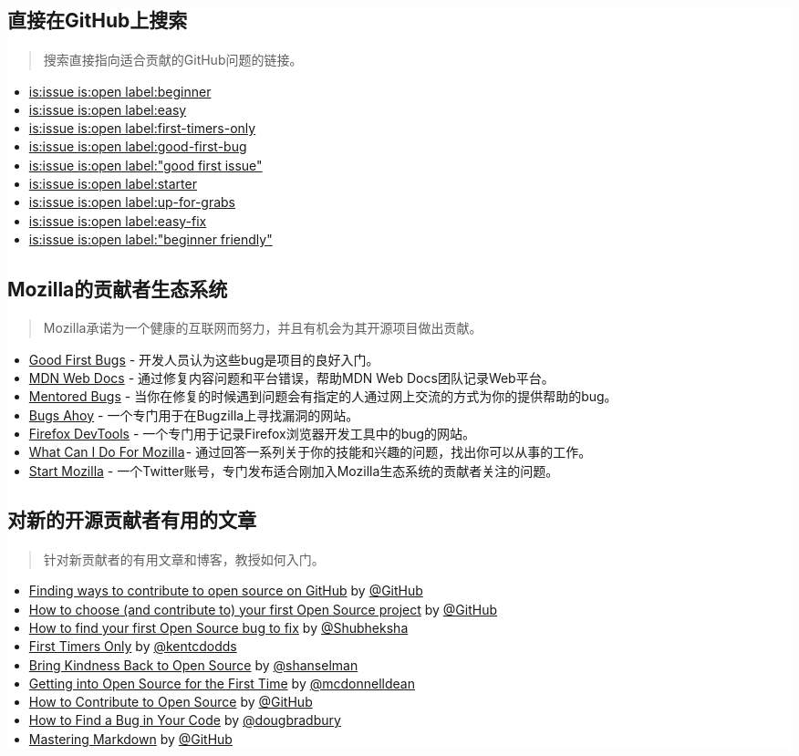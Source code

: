 ## 直接在GitHub上搜索

> 搜索直接指向适合贡献的GitHub问题的链接。

- [is:issue is:open label:beginner](https://github.com/search?q=is%3Aissue+is%3Aopen+label%3Abeginner&type=issues)
- [is:issue is:open label:easy](https://github.com/search?q=is%3Aissue+is%3Aopen+label%3Aeasy&type=issues)
- [is:issue is:open label:first-timers-only](https://github.com/search?q=is%3Aissue+is%3Aopen+label%3Afirst-timers-only&type=issues)
- [is:issue is:open label:good-first-bug](https://github.com/search?q=is%3Aissue+is%3Aopen+label%3Agood-first-bug&type=issues)
- [is:issue is:open label:"good first issue"](https://github.com/search?q=is%3Aissue+is%3Aopen+label%3A%22good+first+issue%22&type=issues)
- [is:issue is:open label:starter](https://github.com/search?q=is%3Aissue+is%3Aopen+label%3Astarter&type=issues)
- [is:issue is:open label:up-for-grabs](https://github.com/search?q=is%3Aissue+is%3Aopen+label%3Aup-for-grabs&type=issues)
- [is:issue is:open label:easy-fix](https://github.com/search?q=is%3Aissue+is%3Aopen+label%3Aeasy-fix&type=issues)
- [is:issue is:open label:"beginner friendly"](https://github.com/search?q=beginner+friendly&state=open&type=Issues)

## Mozilla的贡献者生态系统
> Mozilla承诺为一个健康的互联网而努力，并且有机会为其开源项目做出贡献。

- [Good First Bugs](https://bugzilla.mozilla.org/buglist.cgi?quicksearch=sw:%22[good%20first%20bug]%22&limit=0) - 开发人员认为这些bug是项目的良好入门。
- [MDN Web Docs](https://developer.mozilla.org/en-US/docs/MDN/Contribute) - 通过修复内容问题和平台错误，帮助MDN Web Docs团队记录Web平台。
- [Mentored Bugs](https://bugzilla.mozilla.org/buglist.cgi?quicksearch=mentor%3A%40) - 当你在修复的时候遇到问题会有指定的人通过网上交流的方式为你的提供帮助的bug。
- [Bugs Ahoy](http://www.joshmatthews.net/bugsahoy/) - 一个专门用于在Bugzilla上寻找漏洞的网站。
- [Firefox DevTools](http://firefox-dev.tools/) - 一个专门用于记录Firefox浏览器开发工具中的bug的网站。
- [What Can I Do For Mozilla](http://whatcanidoformozilla.org/) - 通过回答一系列关于你的技能和兴趣的问题，找出你可以从事的工作。 
- [Start Mozilla](https://twitter.com/StartMozilla) - 一个Twitter账号，专门发布适合刚加入Mozilla生态系统的贡献者关注的问题。

## 对新的开源贡献者有用的文章

> 针对新贡献者的有用文章和博客，教授如何入门。

- [Finding ways to contribute to open source on GitHub](https://docs.github.com/en/get-started/exploring-projects-on-github/finding-ways-to-contribute-to-open-source-on-github) by [@GitHub](https://github.com/github)
- [How to choose (and contribute to) your first Open Source project](https://github.com/collections/choosing-projects) by [@GitHub](https://github.com/collections)
- [How to find your first Open Source bug to fix](https://www.freecodecamp.org/news/finding-your-first-open-source-project-or-bug-to-work-on-1712f651e5ba/) by [@Shubheksha](https://github.com/Shubheksha)
- [First Timers Only](https://kentcdodds.com/blog/first-timers-only) by [@kentcdodds](https://github.com/kentcdodds)
- [Bring Kindness Back to Open Source](https://web.archive.org/web/20201009150545/https://www.hanselman.com/blog/bring-kindness-back-to-open-source) by [@shanselman](https://github.com/shanselman)
- [Getting into Open Source for the First Time](https://www.nearform.com/blog/getting-into-open-source-for-the-first-time/) by [@mcdonnelldean](https://github.com/mcdonnelldean)
- [How to Contribute to Open Source](https://opensource.guide/how-to-contribute/) by [@GitHub](https://github.com/github/opensource.guide)
- [How to Find a Bug in Your Code](https://8thlight.com/insights/how-to-find-a-bug-in-your-code) by [@dougbradbury](https://twitter.com/dougbradbury)
- [Mastering Markdown](https://docs.github.com/en/get-started/writing-on-github/getting-started-with-writing-and-formatting-on-github/basic-writing-and-formatting-syntax) by [@GitHub](https://github.com/github/docs)